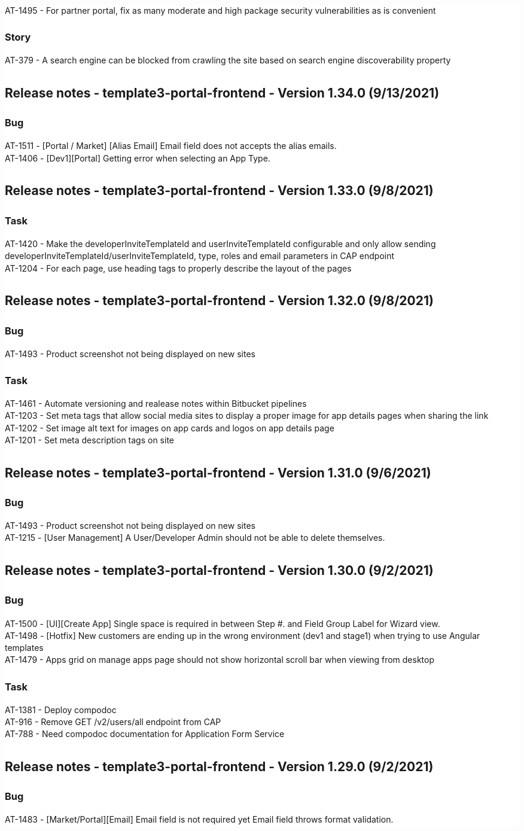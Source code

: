 AT-1495 - For partner portal, fix as many moderate and high package security vulnerabilities as is convenient<br>
### Story<br>
AT-379 - A search engine can be blocked from crawling the site based on search engine discoverability property<br>
## Release notes - template3-portal-frontend - Version 1.34.0 (9/13/2021)<br>
### Bug<br>
AT-1511 - [Portal / Market] [Alias Email] Email field does not accepts the alias emails.<br>
AT-1406 - [Dev1][Portal] Getting error when selecting an App Type.<br>
## Release notes - template3-portal-frontend - Version 1.33.0 (9/8/2021)<br>
### Task<br>
AT-1420 - Make the developerInviteTemplateId and userInviteTemplateId configurable and only allow sending developerInviteTemplateId/userInviteTemplateId, type, roles and email parameters in CAP endpoint<br>
AT-1204 - For each page, use heading tags to properly describe the layout of the pages<br>
## Release notes - template3-portal-frontend - Version 1.32.0 (9/8/2021)<br>
### Bug<br>
AT-1493 - Product screenshot not being displayed on new sites<br>
### Task<br>
AT-1461 - Automate versioning and realease notes within Bitbucket pipelines<br>
AT-1203 - Set meta tags that allow social media sites to display a proper image for app details pages when sharing the link<br>
AT-1202 - Set image alt text for images on app cards and logos on app details page<br>
AT-1201 - Set meta description tags on site<br>
## Release notes - template3-portal-frontend - Version 1.31.0 (9/6/2021)<br>
### Bug<br>
AT-1493 - Product screenshot not being displayed on new sites<br>
AT-1215 - [User Management] A User/Developer Admin should not be able to delete themselves.<br>
## Release notes - template3-portal-frontend - Version 1.30.0 (9/2/2021)<br>
### Bug<br>
AT-1500 - [UI][Create App] Single space is required in between Step #. and Field Group Label for Wizard view.<br>
AT-1498 - [Hotfix] New customers are ending up in the wrong environment (dev1 and stage1) when trying to use Angular templates<br>
AT-1479 - Apps grid on manage apps page should not show horizontal scroll bar when viewing from desktop<br>
### Task<br>
AT-1381 - Deploy compodoc<br>
AT-916 - Remove GET /v2/users/all endpoint from CAP<br>
AT-788 - Need compodoc documentation for Application Form Service<br>
## Release notes - template3-portal-frontend - Version 1.29.0 (9/2/2021)<br>
### Bug<br>
AT-1483 - [Market/Portal][Email] Email field is not required yet Email field throws format validation.<br>